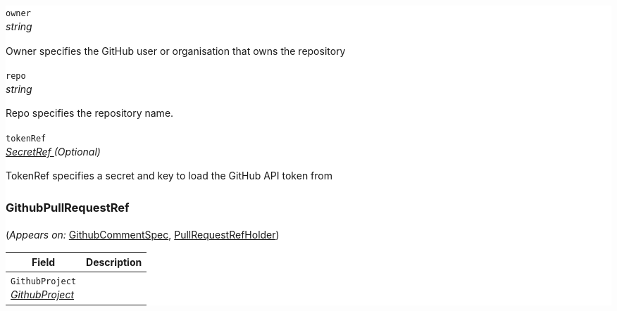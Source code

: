 <td>
<code>owner</code><br>
<em>
string
</em>
</td>
<td>
<p>Owner specifies the GitHub user or organisation that owns the repository</p>
</td>
</tr>
<tr>
<td>
<code>repo</code><br>
<em>
string
</em>
</td>
<td>
<p>Repo specifies the repository name.</p>
</td>
</tr>
<tr>
<td>
<code>tokenRef</code><br>
<em>
<a href="#templates.kluctl.io/v1alpha1.SecretRef">
SecretRef
</a>
</em>
</td>
<td>
<em>(Optional)</em>
<p>TokenRef specifies a secret and key to load the GitHub API token from</p>
</td>
</tr>
</tbody>
</table>
</div>
</div>
<h3 id="templates.kluctl.io/v1alpha1.GithubPullRequestRef">GithubPullRequestRef
</h3>
<p>
(<em>Appears on:</em>
<a href="#templates.kluctl.io/v1alpha1.GithubCommentSpec">GithubCommentSpec</a>, 
<a href="#templates.kluctl.io/v1alpha1.PullRequestRefHolder">PullRequestRefHolder</a>)
</p>
<div class="md-typeset__scrollwrap">
<div class="md-typeset__table">
<table>
<thead>
<tr>
<th>Field</th>
<th>Description</th>
</tr>
</thead>
<tbody>
<tr>
<td>
<code>GithubProject</code><br>
<em>
<a href="#templates.kluctl.io/v1alpha1.GithubProject">
GithubProject
</a>
</em>